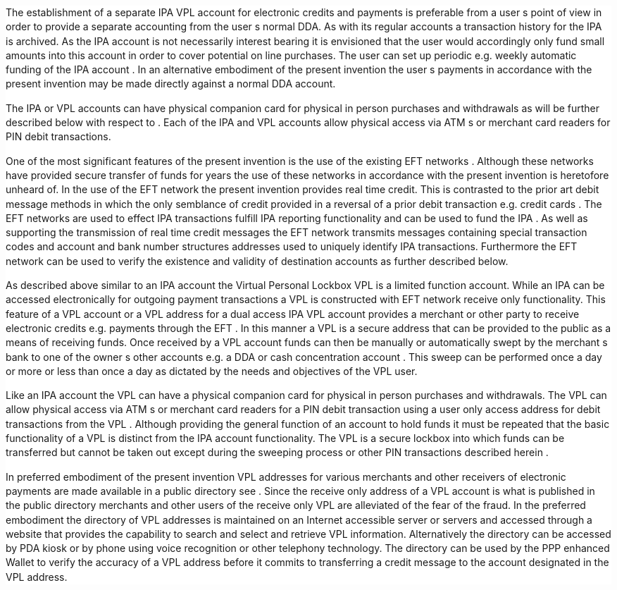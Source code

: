 The establishment of a separate IPA VPL account for electronic credits and payments is preferable from a user s point of view in order to provide a separate accounting from the user s normal DDA. As with its regular accounts a transaction history for the IPA is archived. As the IPA account is not necessarily interest bearing it is envisioned that the user would accordingly only fund small amounts into this account in order to cover potential on line purchases. The user can set up periodic e.g. weekly automatic funding of the IPA account . In an alternative embodiment of the present invention the user s payments in accordance with the present invention may be made directly against a normal DDA account.

The IPA or VPL accounts can have physical companion card for physical in person purchases and withdrawals as will be further described below with respect to . Each of the IPA and VPL accounts allow physical access via ATM s or merchant card readers for PIN debit transactions.

One of the most significant features of the present invention is the use of the existing EFT networks . Although these networks have provided secure transfer of funds for years the use of these networks in accordance with the present invention is heretofore unheard of. In the use of the EFT network the present invention provides real time credit. This is contrasted to the prior art debit message methods in which the only semblance of credit provided in a reversal of a prior debit transaction e.g. credit cards . The EFT networks are used to effect IPA transactions fulfill IPA reporting functionality and can be used to fund the IPA . As well as supporting the transmission of real time credit messages the EFT network transmits messages containing special transaction codes and account and bank number structures addresses used to uniquely identify IPA transactions. Furthermore the EFT network can be used to verify the existence and validity of destination accounts as further described below.

As described above similar to an IPA account the Virtual Personal Lockbox VPL is a limited function account. While an IPA can be accessed electronically for outgoing payment transactions a VPL is constructed with EFT network receive only functionality. This feature of a VPL account or a VPL address for a dual access IPA VPL account provides a merchant or other party to receive electronic credits e.g. payments through the EFT . In this manner a VPL is a secure address that can be provided to the public as a means of receiving funds. Once received by a VPL account funds can then be manually or automatically swept by the merchant s bank to one of the owner s other accounts e.g. a DDA or cash concentration account . This sweep can be performed once a day or more or less than once a day as dictated by the needs and objectives of the VPL user.

Like an IPA account the VPL can have a physical companion card for physical in person purchases and withdrawals. The VPL can allow physical access via ATM s or merchant card readers for a PIN debit transaction using a user only access address for debit transactions from the VPL . Although providing the general function of an account to hold funds it must be repeated that the basic functionality of a VPL is distinct from the IPA account functionality. The VPL is a secure lockbox into which funds can be transferred but cannot be taken out except during the sweeping process or other PIN transactions described herein .

In preferred embodiment of the present invention VPL addresses for various merchants and other receivers of electronic payments are made available in a public directory see . Since the receive only address of a VPL account is what is published in the public directory merchants and other users of the receive only VPL are alleviated of the fear of the fraud. In the preferred embodiment the directory of VPL addresses is maintained on an Internet accessible server or servers and accessed through a website that provides the capability to search and select and retrieve VPL information. Alternatively the directory can be accessed by PDA kiosk or by phone using voice recognition or other telephony technology. The directory can be used by the PPP enhanced Wallet to verify the accuracy of a VPL address before it commits to transferring a credit message to the account designated in the VPL address.
